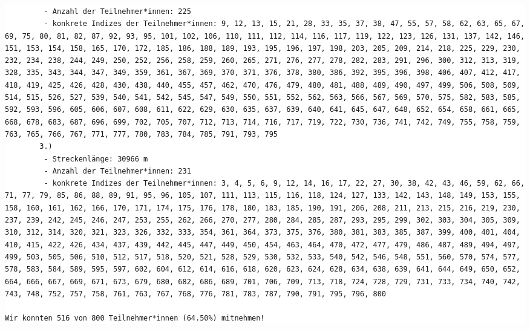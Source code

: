 ```
         - Anzahl der Teilnehmer*innen: 225
         - konkrete Indizes der Teilnehmer*innen: 9, 12, 13, 15, 21, 28, 33, 35, 37, 38, 47, 55, 57, 58, 62, 63, 65, 67, 69, 75, 80, 81, 82, 87, 92, 93, 95, 101, 102, 106, 110, 111, 112, 114, 116, 117, 119, 122, 123, 126, 131, 137, 142, 146, 151, 153, 154, 158, 165, 170, 172, 185, 186, 188, 189, 193, 195, 196, 197, 198, 203, 205, 209, 214, 218, 225, 229, 230, 232, 234, 238, 244, 249, 250, 252, 256, 258, 259, 260, 265, 271, 276, 277, 278, 282, 283, 291, 296, 300, 312, 313, 319, 328, 335, 343, 344, 347, 349, 359, 361, 367, 369, 370, 371, 376, 378, 380, 386, 392, 395, 396, 398, 406, 407, 412, 417, 418, 419, 425, 426, 428, 430, 438, 440, 455, 457, 462, 470, 476, 479, 480, 481, 488, 489, 490, 497, 499, 506, 508, 509, 514, 515, 526, 527, 539, 540, 541, 542, 545, 547, 549, 550, 551, 552, 562, 563, 566, 567, 569, 570, 575, 582, 583, 585, 592, 593, 596, 605, 606, 607, 608, 611, 622, 629, 630, 635, 637, 639, 640, 641, 645, 647, 648, 652, 654, 658, 661, 665, 668, 678, 683, 687, 696, 699, 702, 705, 707, 712, 713, 714, 716, 717, 719, 722, 730, 736, 741, 742, 749, 755, 758, 759, 763, 765, 766, 767, 771, 777, 780, 783, 784, 785, 791, 793, 795
        3.)
         - Streckenlänge: 30966 m
         - Anzahl der Teilnehmer*innen: 231
         - konkrete Indizes der Teilnehmer*innen: 3, 4, 5, 6, 9, 12, 14, 16, 17, 22, 27, 30, 38, 42, 43, 46, 59, 62, 66, 71, 77, 79, 85, 86, 88, 89, 91, 95, 96, 105, 107, 111, 113, 115, 116, 118, 124, 127, 133, 142, 143, 148, 149, 153, 155, 158, 160, 161, 162, 166, 170, 171, 174, 175, 176, 178, 180, 183, 185, 190, 191, 206, 208, 211, 213, 215, 216, 219, 230, 237, 239, 242, 245, 246, 247, 253, 255, 262, 266, 270, 277, 280, 284, 285, 287, 293, 295, 299, 302, 303, 304, 305, 309, 310, 312, 314, 320, 321, 323, 326, 332, 333, 354, 361, 364, 373, 375, 376, 380, 381, 383, 385, 387, 399, 400, 401, 404, 410, 415, 422, 426, 434, 437, 439, 442, 445, 447, 449, 450, 454, 463, 464, 470, 472, 477, 479, 486, 487, 489, 494, 497, 499, 503, 505, 506, 510, 512, 517, 518, 520, 521, 528, 529, 530, 532, 533, 540, 542, 546, 548, 551, 560, 570, 574, 577, 578, 583, 584, 589, 595, 597, 602, 604, 612, 614, 616, 618, 620, 623, 624, 628, 634, 638, 639, 641, 644, 649, 650, 652, 664, 666, 667, 669, 671, 673, 679, 680, 682, 686, 689, 701, 706, 709, 713, 718, 724, 728, 729, 731, 733, 734, 740, 742, 743, 748, 752, 757, 758, 761, 763, 767, 768, 776, 781, 783, 787, 790, 791, 795, 796, 800

Wir konnten 516 von 800 Teilnehmer*innen (64.50%) mitnehmen!
```
